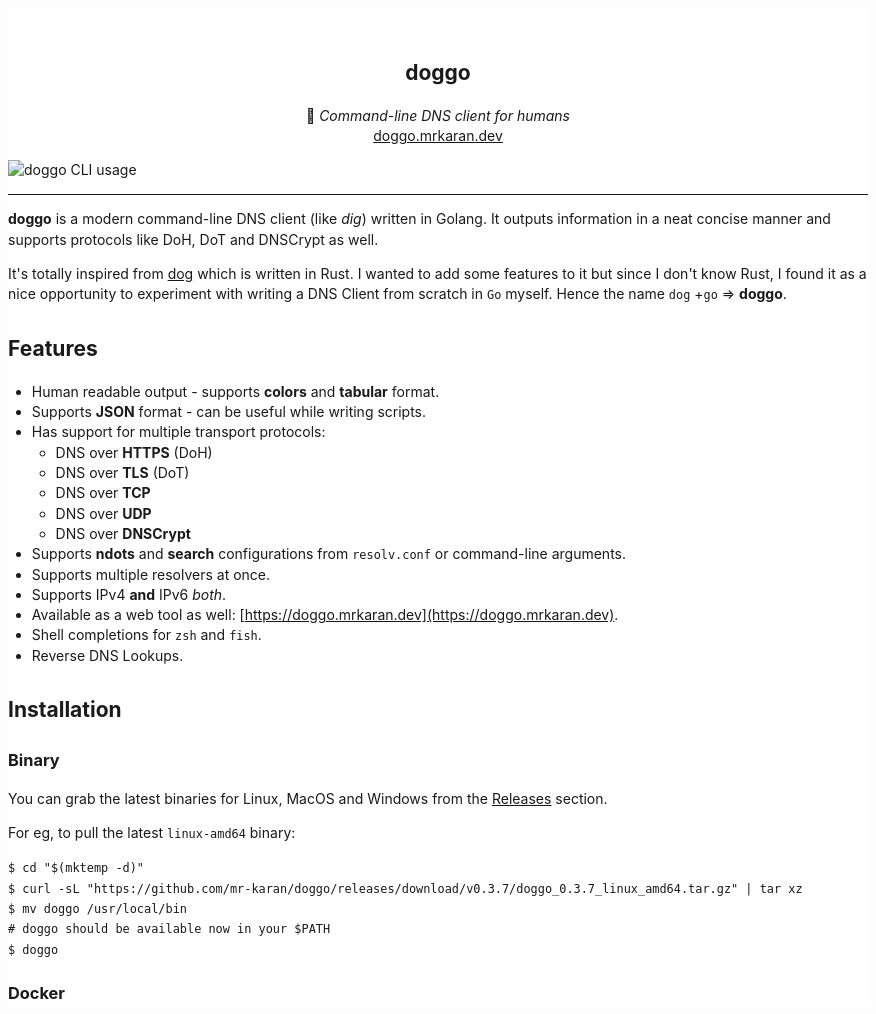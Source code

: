 
<br />
<p align="center">
  <h2 align="center">doggo</h2>
  <p align="center">
    🐶 <i>Command-line DNS client for humans</i>
    <br/>
    <a href="https://doggo.mrkaran.dev">doggo.mrkaran.dev</a>
  </p>
  <img src="www/static/doggo.png" alt="doggo CLI usage">
</p>

---

**doggo** is a modern command-line DNS client (like _dig_) written in Golang. It outputs information in a neat concise manner and supports protocols like DoH, DoT and DNSCrypt as well.

It's totally inspired from [dog](https://github.com/ogham/dog/) which is written in Rust. I wanted to add some features to it but since I don't know Rust, I found it as a nice opportunity
to experiment with writing a DNS Client from scratch in `Go` myself. Hence the name `dog` +`go` => **doggo**.

## Features

- Human readable output - supports **colors** and **tabular** format.
- Supports **JSON** format - can be useful while writing scripts.
- Has support for multiple transport protocols:
  - DNS over **HTTPS** (DoH)
  - DNS over **TLS** (DoT)
  - DNS over **TCP**
  - DNS over **UDP**
  - DNS over **DNSCrypt**
- Supports **ndots** and **search** configurations from `resolv.conf` or command-line arguments.
- Supports multiple resolvers at once.
- Supports IPv4 **and** IPv6 _both_.
- Available as a web tool as well: [https://doggo.mrkaran.dev](https://doggo.mrkaran.dev).
- Shell completions for `zsh` and `fish`.
- Reverse DNS Lookups.

## Installation

### Binary

You can grab the latest binaries for Linux, MacOS and Windows from the [Releases](https://github.com/mr-karan/doggo/releases) section.

For eg, to pull the latest `linux-amd64` binary:

```shell
$ cd "$(mktemp -d)"
$ curl -sL "https://github.com/mr-karan/doggo/releases/download/v0.3.7/doggo_0.3.7_linux_amd64.tar.gz" | tar xz
$ mv doggo /usr/local/bin
# doggo should be available now in your $PATH
$ doggo
```
### Docker
